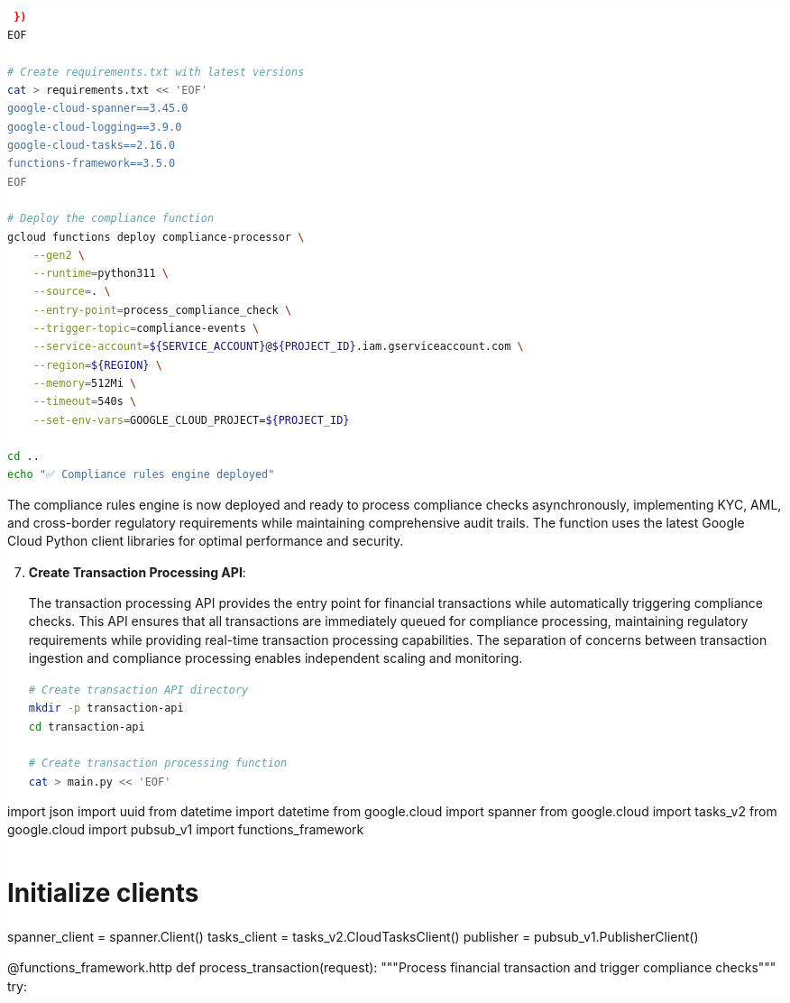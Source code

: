    ```bash
    })
EOF
   
   # Create requirements.txt with latest versions
   cat > requirements.txt << 'EOF'
google-cloud-spanner==3.45.0
google-cloud-logging==3.9.0
google-cloud-tasks==2.16.0
functions-framework==3.5.0
EOF
   
   # Deploy the compliance function
   gcloud functions deploy compliance-processor \
       --gen2 \
       --runtime=python311 \
       --source=. \
       --entry-point=process_compliance_check \
       --trigger-topic=compliance-events \
       --service-account=${SERVICE_ACCOUNT}@${PROJECT_ID}.iam.gserviceaccount.com \
       --region=${REGION} \
       --memory=512Mi \
       --timeout=540s \
       --set-env-vars=GOOGLE_CLOUD_PROJECT=${PROJECT_ID}
   
   cd ..
   echo "✅ Compliance rules engine deployed"
   ```

   The compliance rules engine is now deployed and ready to process compliance checks asynchronously, implementing KYC, AML, and cross-border regulatory requirements while maintaining comprehensive audit trails. The function uses the latest Google Cloud Python client libraries for optimal performance and security.

7. **Create Transaction Processing API**:

   The transaction processing API provides the entry point for financial transactions while automatically triggering compliance checks. This API ensures that all transactions are immediately queued for compliance processing, maintaining regulatory requirements while providing real-time transaction processing capabilities. The separation of concerns between transaction ingestion and compliance processing enables independent scaling and monitoring.

   ```bash
   # Create transaction API directory
   mkdir -p transaction-api
   cd transaction-api
   
   # Create transaction processing function
   cat > main.py << 'EOF'
import json
import uuid
from datetime import datetime
from google.cloud import spanner
from google.cloud import tasks_v2
from google.cloud import pubsub_v1
import functions_framework

# Initialize clients
spanner_client = spanner.Client()
tasks_client = tasks_v2.CloudTasksClient()
publisher = pubsub_v1.PublisherClient()

@functions_framework.http
def process_transaction(request):
    """Process financial transaction and trigger compliance checks"""
    try:
   ```